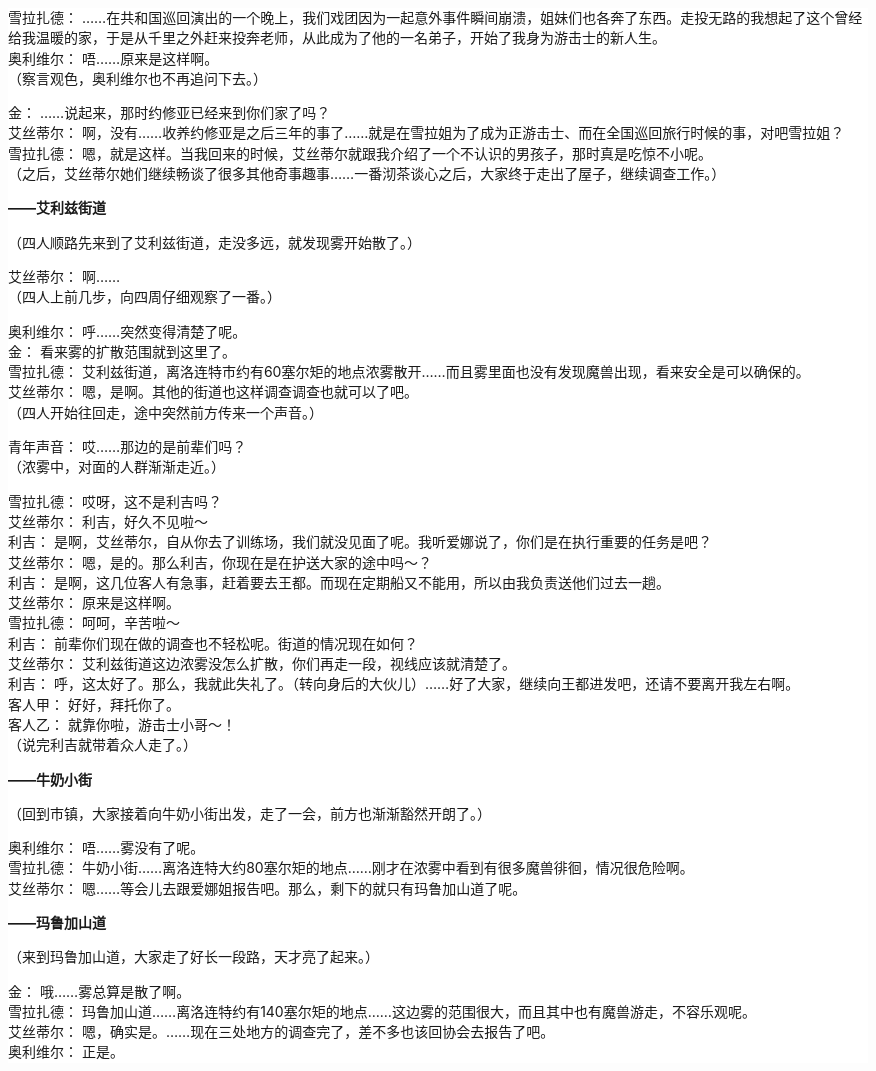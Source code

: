 雪拉扎德：      ……在共和国巡回演出的一个晚上，我们戏团因为一起意外事件瞬间崩溃，姐妹们也各奔了东西。走投无路的我想起了这个曾经给我温暖的家，于是从千里之外赶来投奔老师，从此成为了他的一名弟子，开始了我身为游击士的新人生。  
奥利维尔：      唔……原来是这样啊。  
（察言观色，奥利维尔也不再追问下去。）

金：            ……说起来，那时约修亚已经来到你们家了吗？  
艾丝蒂尔：      啊，没有……收养约修亚是之后三年的事了……就是在雪拉姐为了成为正游击士、而在全国巡回旅行时候的事，对吧雪拉姐？  
雪拉扎德：      嗯，就是这样。当我回来的时候，艾丝蒂尔就跟我介绍了一个不认识的男孩子，那时真是吃惊不小呢。  
（之后，艾丝蒂尔她们继续畅谈了很多其他奇事趣事……一番沏茶谈心之后，大家终于走出了屋子，继续调查工作。）

  
**——艾利兹街道**

（四人顺路先来到了艾利兹街道，走没多远，就发现雾开始散了。）

艾丝蒂尔：      啊……  
（四人上前几步，向四周仔细观察了一番。）

奥利维尔：      呼……突然变得清楚了呢。  
金：            看来雾的扩散范围就到这里了。  
雪拉扎德：      艾利兹街道，离洛连特市约有60塞尔矩的地点浓雾散开……而且雾里面也没有发现魔兽出现，看来安全是可以确保的。  
艾丝蒂尔：      嗯，是啊。其他的街道也这样调查调查也就可以了吧。  
（四人开始往回走，途中突然前方传来一个声音。）

青年声音：      哎……那边的是前辈们吗？  
（浓雾中，对面的人群渐渐走近。）

雪拉扎德：      哎呀，这不是利吉吗？  
艾丝蒂尔：      利吉，好久不见啦～  
利吉：          是啊，艾丝蒂尔，自从你去了训练场，我们就没见面了呢。我听爱娜说了，你们是在执行重要的任务是吧？  
艾丝蒂尔：      嗯，是的。那么利吉，你现在是在护送大家的途中吗～？  
利吉：          是啊，这几位客人有急事，赶着要去王都。而现在定期船又不能用，所以由我负责送他们过去一趟。  
艾丝蒂尔：      原来是这样啊。  
雪拉扎德：      呵呵，辛苦啦～  
利吉：          前辈你们现在做的调查也不轻松呢。街道的情况现在如何？  
艾丝蒂尔：      艾利兹街道这边浓雾没怎么扩散，你们再走一段，视线应该就清楚了。  
利吉：          呼，这太好了。那么，我就此失礼了。（转向身后的大伙儿）……好了大家，继续向王都进发吧，还请不要离开我左右啊。  
客人甲：        好好，拜托你了。  
客人乙：        就靠你啦，游击士小哥～！  
（说完利吉就带着众人走了。）

  
**——牛奶小街**

（回到市镇，大家接着向牛奶小街出发，走了一会，前方也渐渐豁然开朗了。）

奥利维尔：      唔……雾没有了呢。  
雪拉扎德：      牛奶小街……离洛连特大约80塞尔矩的地点……刚才在浓雾中看到有很多魔兽徘徊，情况很危险啊。  
艾丝蒂尔：      嗯……等会儿去跟爱娜姐报告吧。那么，剩下的就只有玛鲁加山道了呢。  
  
**——玛鲁加山道**

（来到玛鲁加山道，大家走了好长一段路，天才亮了起来。）

金：            哦……雾总算是散了啊。  
雪拉扎德：      玛鲁加山道……离洛连特约有140塞尔矩的地点……这边雾的范围很大，而且其中也有魔兽游走，不容乐观呢。  
艾丝蒂尔：      嗯，确实是。……现在三处地方的调查完了，差不多也该回协会去报告了吧。  
奥利维尔：      正是。  
  